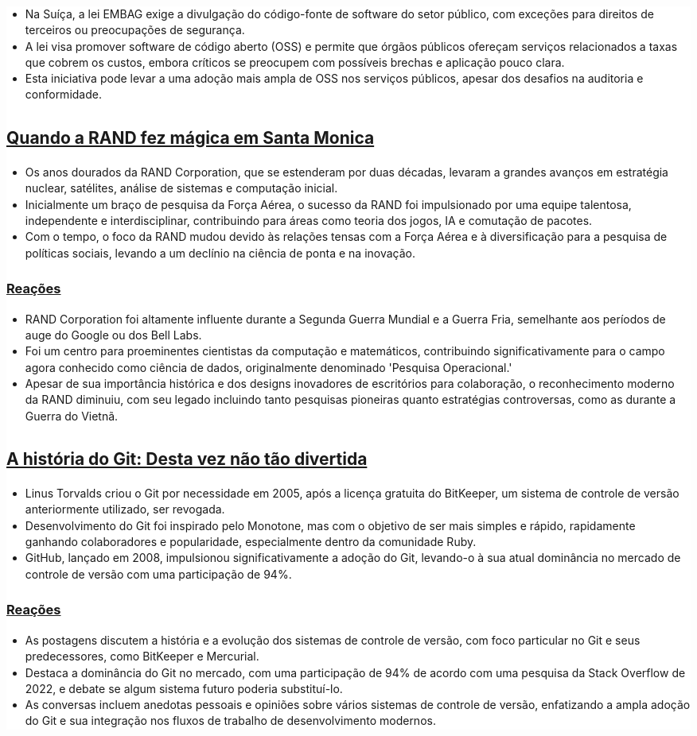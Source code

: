 - Na Suíça, a lei EMBAG exige a divulgação do código-fonte de software do setor público, com exceções para direitos de terceiros ou preocupações de segurança.
- A lei visa promover software de código aberto (OSS) e permite que órgãos públicos ofereçam serviços relacionados a taxas que cobrem os custos, embora críticos se preocupem com possíveis brechas e aplicação pouco clara.
- Esta iniciativa pode levar a uma adoção mais ampla de OSS nos serviços públicos, apesar dos desafios na auditoria e conformidade.

## [Quando a RAND fez mágica em Santa Monica](https://asteriskmag.com/issues/06/when-rand-made-magic-in-santa-monica)

- Os anos dourados da RAND Corporation, que se estenderam por duas décadas, levaram a grandes avanços em estratégia nuclear, satélites, análise de sistemas e computação inicial.
- Inicialmente um braço de pesquisa da Força Aérea, o sucesso da RAND foi impulsionado por uma equipe talentosa, independente e interdisciplinar, contribuindo para áreas como teoria dos jogos, IA e comutação de pacotes.
- Com o tempo, o foco da RAND mudou devido às relações tensas com a Força Aérea e à diversificação para a pesquisa de políticas sociais, levando a um declínio na ciência de ponta e na inovação.

### [Reações](https://news.ycombinator.com/item?id=40849840)

- RAND Corporation foi altamente influente durante a Segunda Guerra Mundial e a Guerra Fria, semelhante aos períodos de auge do Google ou dos Bell Labs.
- Foi um centro para proeminentes cientistas da computação e matemáticos, contribuindo significativamente para o campo agora conhecido como ciência de dados, originalmente denominado 'Pesquisa Operacional.'
- Apesar de sua importância histórica e dos designs inovadores de escritórios para colaboração, o reconhecimento moderno da RAND diminuiu, com seu legado incluindo tanto pesquisas pioneiras quanto estratégias controversas, como as durante a Guerra do Vietnã.

## [A história do Git: Desta vez não tão divertida](https://blog.brachiosoft.com/en/posts/git/)

- Linus Torvalds criou o Git por necessidade em 2005, após a licença gratuita do BitKeeper, um sistema de controle de versão anteriormente utilizado, ser revogada.
- Desenvolvimento do Git foi inspirado pelo Monotone, mas com o objetivo de ser mais simples e rápido, rapidamente ganhando colaboradores e popularidade, especialmente dentro da comunidade Ruby.
- GitHub, lançado em 2008, impulsionou significativamente a adoção do Git, levando-o à sua atual dominância no mercado de controle de versão com uma participação de 94%.

### [Reações](https://news.ycombinator.com/item?id=40849363)

- As postagens discutem a história e a evolução dos sistemas de controle de versão, com foco particular no Git e seus predecessores, como BitKeeper e Mercurial.
- Destaca a dominância do Git no mercado, com uma participação de 94% de acordo com uma pesquisa da Stack Overflow de 2022, e debate se algum sistema futuro poderia substituí-lo.
- As conversas incluem anedotas pessoais e opiniões sobre vários sistemas de controle de versão, enfatizando a ampla adoção do Git e sua integração nos fluxos de trabalho de desenvolvimento modernos.
